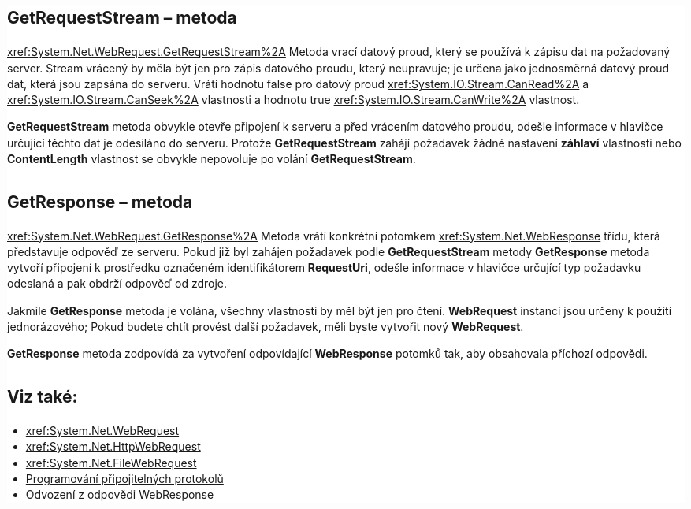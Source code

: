 ## <a name="getrequeststream-method"></a>GetRequestStream – metoda  
 <xref:System.Net.WebRequest.GetRequestStream%2A> Metoda vrací datový proud, který se používá k zápisu dat na požadovaný server. Stream vrácený by měla být jen pro zápis datového proudu, který neupravuje; je určena jako jednosměrná datový proud dat, která jsou zapsána do serveru. Vrátí hodnotu false pro datový proud <xref:System.IO.Stream.CanRead%2A> a <xref:System.IO.Stream.CanSeek%2A> vlastnosti a hodnotu true <xref:System.IO.Stream.CanWrite%2A> vlastnost.  
  
 **GetRequestStream** metoda obvykle otevře připojení k serveru a před vrácením datového proudu, odešle informace v hlavičce určující těchto dat je odesíláno do serveru. Protože **GetRequestStream** zahájí požadavek žádné nastavení **záhlaví** vlastnosti nebo **ContentLength** vlastnost se obvykle nepovoluje po volání **GetRequestStream**.  
  
## <a name="getresponse-method"></a>GetResponse – metoda  
 <xref:System.Net.WebRequest.GetResponse%2A> Metoda vrátí konkrétní potomkem <xref:System.Net.WebResponse> třídu, která představuje odpověď ze serveru. Pokud již byl zahájen požadavek podle **GetRequestStream** metody **GetResponse** metoda vytvoří připojení k prostředku označeném identifikátorem **RequestUri**, odešle informace v hlavičce určující typ požadavku odeslaná a pak obdrží odpověď od zdroje.  
  
 Jakmile **GetResponse** metoda je volána, všechny vlastnosti by měl být jen pro čtení. **WebRequest** instancí jsou určeny k použití jednorázového; Pokud budete chtít provést další požadavek, měli byste vytvořit nový **WebRequest**.  
  
 **GetResponse** metoda zodpovídá za vytvoření odpovídající **WebResponse** potomků tak, aby obsahovala příchozí odpovědi.  
  
## <a name="see-also"></a>Viz také:

- <xref:System.Net.WebRequest>
- <xref:System.Net.HttpWebRequest>
- <xref:System.Net.FileWebRequest>
- [Programování připojitelných protokolů](../../../docs/framework/network-programming/programming-pluggable-protocols.md)
- [Odvození z odpovědi WebResponse](../../../docs/framework/network-programming/deriving-from-webresponse.md)
